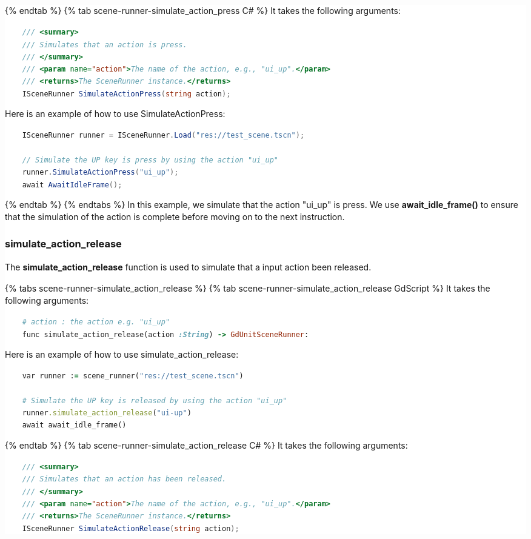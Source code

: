 {% endtab %}
{% tab scene-runner-simulate_action_press C# %}
It takes the following arguments:

```cs
    /// <summary>
    /// Simulates that an action is press.
    /// </summary>
    /// <param name="action">The name of the action, e.g., "ui_up".</param>
    /// <returns>The SceneRunner instance.</returns>
    ISceneRunner SimulateActionPress(string action);
```

Here is an example of how to use SimulateActionPress:

```cs
    ISceneRunner runner = ISceneRunner.Load("res://test_scene.tscn");

    // Simulate the UP key is press by using the action "ui_up"
    runner.SimulateActionPress("ui_up");
    await AwaitIdleFrame();
```

{% endtab %}
{% endtabs %}
In this example, we simulate that the action "ui_up" is press. We use **await_idle_frame()** to ensure that the simulation of the action is complete before moving on to the next instruction.

### simulate_action_release

The **simulate_action_release** function is used to simulate that a input action been released.

{% tabs scene-runner-simulate_action_release %}
{% tab scene-runner-simulate_action_release GdScript %}
It takes the following arguments:

```ruby
    # action : the action e.g. "ui_up"
    func simulate_action_release(action :String) -> GdUnitSceneRunner:
```

Here is an example of how to use simulate_action_release:

```ruby
    var runner := scene_runner("res://test_scene.tscn")
    
    # Simulate the UP key is released by using the action "ui_up"
    runner.simulate_action_release("ui-up")
    await await_idle_frame()
```

{% endtab %}
{% tab scene-runner-simulate_action_release C# %}
It takes the following arguments:

```cs
    /// <summary>
    /// Simulates that an action has been released.
    /// </summary>
    /// <param name="action">The name of the action, e.g., "ui_up".</param>
    /// <returns>The SceneRunner instance.</returns>
    ISceneRunner SimulateActionRelease(string action);
```
